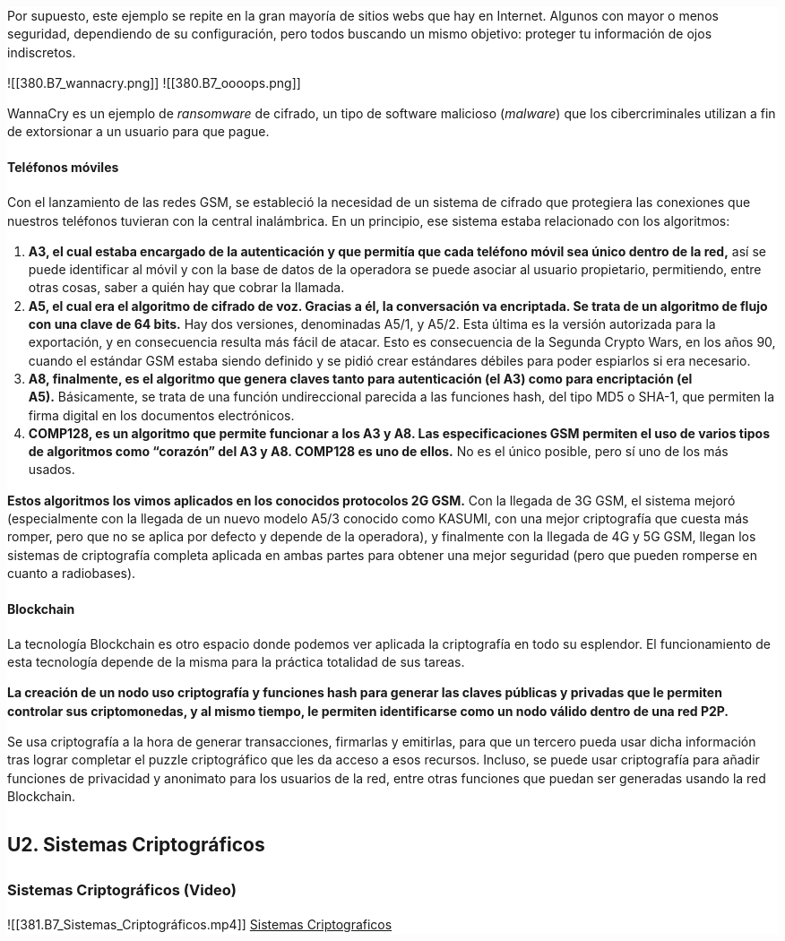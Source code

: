 Por supuesto, este ejemplo se repite en la gran mayoría de sitios webs que hay en Internet. Algunos con mayor o menos seguridad, dependiendo de su configuración, pero todos buscando un mismo objetivo: proteger tu información de ojos indiscretos.

![[380.B7_wannacry.png]]
![[380.B7_oooops.png]]

WannaCry es un ejemplo de _ransomware_ de cifrado, un tipo de software malicioso (_malware_) que los cibercriminales utilizan a fin de extorsionar a un usuario para que pague.

#### Teléfonos móviles
Con el lanzamiento de las redes GSM, se estableció la necesidad de un sistema de cifrado que protegiera las conexiones que nuestros teléfonos tuvieran con la central inalámbrica. En un principio, ese sistema estaba relacionado con los algoritmos:
1. **A3, el cual estaba encargado de la autenticación y que permitía que cada teléfono móvil sea único dentro de la red,** así se puede identificar al móvil y con la base de datos de la operadora se puede asociar al usuario propietario, permitiendo, entre otras cosas, saber a quién hay que cobrar la llamada.
2. **A5, el cual era el algoritmo de cifrado de voz. Gracias a él, la conversación va encriptada. Se trata de un algoritmo de flujo con una clave de 64 bits.** Hay dos versiones, denominadas A5/1, y A5/2. Esta última es la versión autorizada para la exportación, y en consecuencia resulta más fácil de atacar. Esto es consecuencia de la Segunda Crypto Wars, en los años 90, cuando el estándar GSM estaba siendo definido y se pidió crear estándares débiles para poder espiarlos si era necesario.
3. **A8, finalmente, es el algoritmo que genera claves tanto para autenticación (el A3) como para encriptación (el A5).** Básicamente, se trata de una función undireccional parecida a las funciones hash, del tipo MD5 o SHA-1, que permiten la firma digital en los documentos electrónicos.
4. **COMP128, es un algoritmo que permite funcionar a los A3 y A8. Las especificaciones GSM permiten el uso de varios tipos de algoritmos como “corazón” del A3 y A8. COMP128 es uno de ellos.** No es el único posible, pero sí uno de los más usados.

**Estos algoritmos los vimos aplicados en los conocidos protocolos 2G GSM.** Con la llegada de 3G GSM, el sistema mejoró (especialmente con la llegada de un nuevo modelo A5/3 conocido como KASUMI, con una mejor criptografía que cuesta más romper, pero que no se aplica por defecto y depende de la operadora), y finalmente con la llegada de 4G y 5G GSM, llegan los sistemas de criptografía completa aplicada en ambas partes para obtener una mejor seguridad (pero que pueden romperse en cuanto a radiobases). 

#### Blockchain
La tecnología Blockchain es otro espacio donde podemos ver aplicada la criptografía en todo su esplendor. El funcionamiento de esta tecnología depende de la misma para la práctica totalidad de sus tareas.

**La creación de un nodo uso criptografía y funciones hash para generar las claves públicas y privadas que le permiten controlar sus criptomonedas, y al mismo tiempo, le permiten identificarse como un nodo válido dentro de una red P2P.** 

Se usa criptografía a la hora de generar transacciones, firmarlas y emitirlas, para que un tercero pueda usar dicha información tras lograr completar el puzzle criptográfico que les da acceso a esos recursos. Incluso, se puede usar criptografía para añadir funciones de privacidad y anonimato para los usuarios de la red, entre otras funciones que puedan ser generadas usando la red Blockchain.


## U2. Sistemas Criptográficos
### Sistemas Criptográficos (Video)
![[381.B7_Sistemas_Criptográficos.mp4]]
[Sistemas Criptograficos](https://app.web3mba.io?wvideo=2j5lzoueg1)

